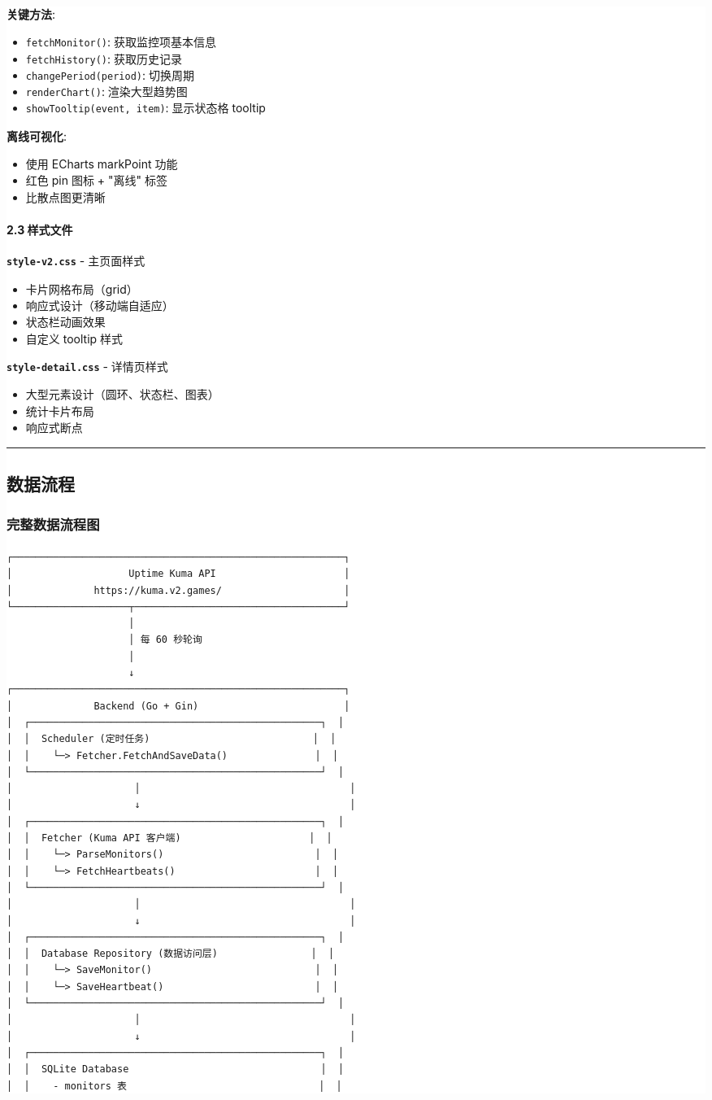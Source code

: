 **关键方法**:
- `fetchMonitor()`: 获取监控项基本信息
- `fetchHistory()`: 获取历史记录
- `changePeriod(period)`: 切换周期
- `renderChart()`: 渲染大型趋势图
- `showTooltip(event, item)`: 显示状态格 tooltip

**离线可视化**:
- 使用 ECharts markPoint 功能
- 红色 pin 图标 + "离线" 标签
- 比散点图更清晰

#### 2.3 样式文件

**`style-v2.css`** - 主页面样式
- 卡片网格布局（grid）
- 响应式设计（移动端自适应）
- 状态栏动画效果
- 自定义 tooltip 样式

**`style-detail.css`** - 详情页样式
- 大型元素设计（圆环、状态栏、图表）
- 统计卡片布局
- 响应式断点

---

## 数据流程

### 完整数据流程图

```
┌─────────────────────────────────────────────────────────┐
│                    Uptime Kuma API                      │
│              https://kuma.v2.games/                     │
└────────────────────┬────────────────────────────────────┘
                     │
                     │ 每 60 秒轮询
                     │
                     ↓
┌─────────────────────────────────────────────────────────┐
│              Backend (Go + Gin)                         │
│  ┌──────────────────────────────────────────────────┐  │
│  │  Scheduler (定时任务)                            │  │
│  │    └─> Fetcher.FetchAndSaveData()               │  │
│  └──────────────────────────────────────────────────┘  │
│                     │                                    │
│                     ↓                                    │
│  ┌──────────────────────────────────────────────────┐  │
│  │  Fetcher (Kuma API 客户端)                      │  │
│  │    └─> ParseMonitors()                          │  │
│  │    └─> FetchHeartbeats()                        │  │
│  └──────────────────────────────────────────────────┘  │
│                     │                                    │
│                     ↓                                    │
│  ┌──────────────────────────────────────────────────┐  │
│  │  Database Repository (数据访问层)                │  │
│  │    └─> SaveMonitor()                            │  │
│  │    └─> SaveHeartbeat()                          │  │
│  └──────────────────────────────────────────────────┘  │
│                     │                                    │
│                     ↓                                    │
│  ┌──────────────────────────────────────────────────┐  │
│  │  SQLite Database                                 │  │
│  │    - monitors 表                                 │  │
```